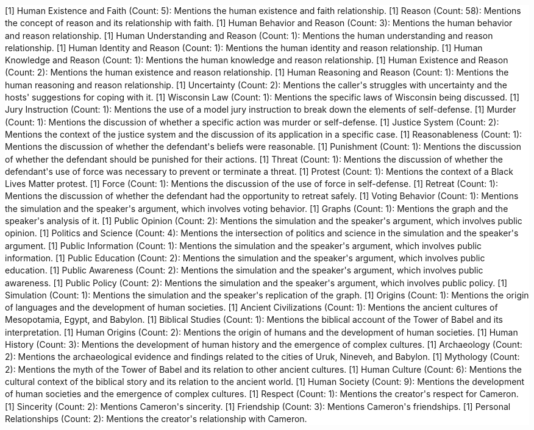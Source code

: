 [1] Human Existence and Faith (Count: 5): Mentions the human existence and faith relationship.
[1] Reason (Count: 58): Mentions the concept of reason and its relationship with faith.
[1] Human Behavior and Reason (Count: 3): Mentions the human behavior and reason relationship.
[1] Human Understanding and Reason (Count: 1): Mentions the human understanding and reason relationship.
[1] Human Identity and Reason (Count: 1): Mentions the human identity and reason relationship.
[1] Human Knowledge and Reason (Count: 1): Mentions the human knowledge and reason relationship.
[1] Human Existence and Reason (Count: 2): Mentions the human existence and reason relationship.
[1] Human Reasoning and Reason (Count: 1): Mentions the human reasoning and reason relationship.
[1] Uncertainty (Count: 2): Mentions the caller's struggles with uncertainty and the hosts' suggestions for coping with it.
[1] Wisconsin Law (Count: 1): Mentions the specific laws of Wisconsin being discussed.
[1] Jury Instruction (Count: 1): Mentions the use of a model jury instruction to break down the elements of self-defense.
[1] Murder (Count: 1): Mentions the discussion of whether a specific action was murder or self-defense.
[1] Justice System (Count: 2): Mentions the context of the justice system and the discussion of its application in a specific case.
[1] Reasonableness (Count: 1): Mentions the discussion of whether the defendant's beliefs were reasonable.
[1] Punishment (Count: 1): Mentions the discussion of whether the defendant should be punished for their actions.
[1] Threat (Count: 1): Mentions the discussion of whether the defendant's use of force was necessary to prevent or terminate a threat.
[1] Protest (Count: 1): Mentions the context of a Black Lives Matter protest.
[1] Force (Count: 1): Mentions the discussion of the use of force in self-defense.
[1] Retreat (Count: 1): Mentions the discussion of whether the defendant had the opportunity to retreat safely.
[1] Voting Behavior (Count: 1): Mentions the simulation and the speaker's argument, which involves voting behavior.
[1] Graphs (Count: 1): Mentions the graph and the speaker's analysis of it.
[1] Public Opinion (Count: 2): Mentions the simulation and the speaker's argument, which involves public opinion.
[1] Politics and Science (Count: 4): Mentions the intersection of politics and science in the simulation and the speaker's argument.
[1] Public Information (Count: 1): Mentions the simulation and the speaker's argument, which involves public information.
[1] Public Education (Count: 2): Mentions the simulation and the speaker's argument, which involves public education.
[1] Public Awareness (Count: 2): Mentions the simulation and the speaker's argument, which involves public awareness.
[1] Public Policy (Count: 2): Mentions the simulation and the speaker's argument, which involves public policy.
[1] Simulation (Count: 1): Mentions the simulation and the speaker's replication of the graph.
[1] Origins (Count: 1): Mentions the origin of languages and the development of human societies.
[1] Ancient Civilizations (Count: 1): Mentions the ancient cultures of Mesopotamia, Egypt, and Babylon.
[1] Biblical Studies (Count: 1): Mentions the biblical account of the Tower of Babel and its interpretation.
[1] Human Origins (Count: 2): Mentions the origin of humans and the development of human societies.
[1] Human History (Count: 3): Mentions the development of human history and the emergence of complex cultures.
[1] Archaeology (Count: 2): Mentions the archaeological evidence and findings related to the cities of Uruk, Nineveh, and Babylon.
[1] Mythology (Count: 2): Mentions the myth of the Tower of Babel and its relation to other ancient cultures.
[1] Human Culture (Count: 6): Mentions the cultural context of the biblical story and its relation to the ancient world.
[1] Human Society (Count: 9): Mentions the development of human societies and the emergence of complex cultures.
[1] Respect (Count: 1): Mentions the creator's respect for Cameron.
[1] Sincerity (Count: 2): Mentions Cameron's sincerity.
[1] Friendship (Count: 3): Mentions Cameron's friendships.
[1] Personal Relationships (Count: 2): Mentions the creator's relationship with Cameron.